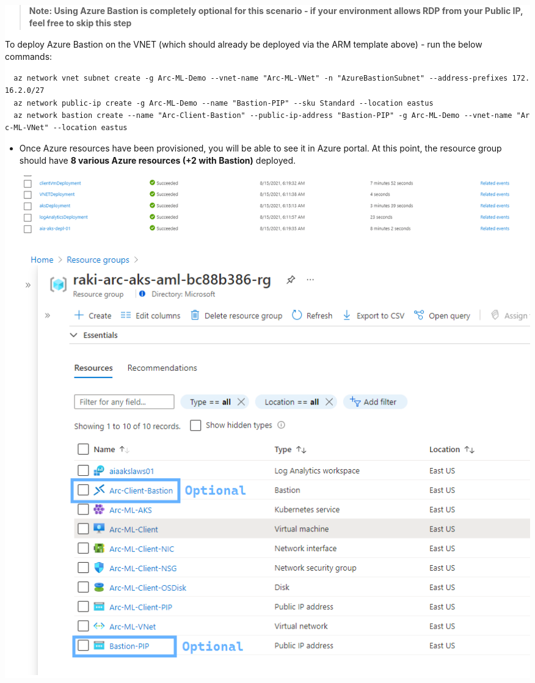   > **Note: Using Azure Bastion is completely optional for this scenario - if your environment allows RDP from your Public IP, feel free to skip this step**

  To deploy Azure Bastion on the VNET (which should already be deployed via the ARM template above) - run the below commands:

  ```shell
    az network vnet subnet create -g Arc-ML-Demo --vnet-name "Arc-ML-VNet" -n "AzureBastionSubnet" --address-prefixes 172.16.2.0/27
    az network public-ip create -g Arc-ML-Demo --name "Bastion-PIP" --sku Standard --location eastus
    az network bastion create --name "Arc-Client-Bastion" --public-ip-address "Bastion-PIP" -g Arc-ML-Demo --vnet-name "Arc-ML-VNet" --location eastus
  ```

- Once Azure resources have been provisioned, you will be able to see it in Azure portal. At this point, the resource group should have **8 various Azure resources (+2 with Bastion)** deployed.

  ![ARM template deployment completed](./03.png)

  ![New Azure resource group with all resources](./04.png)
